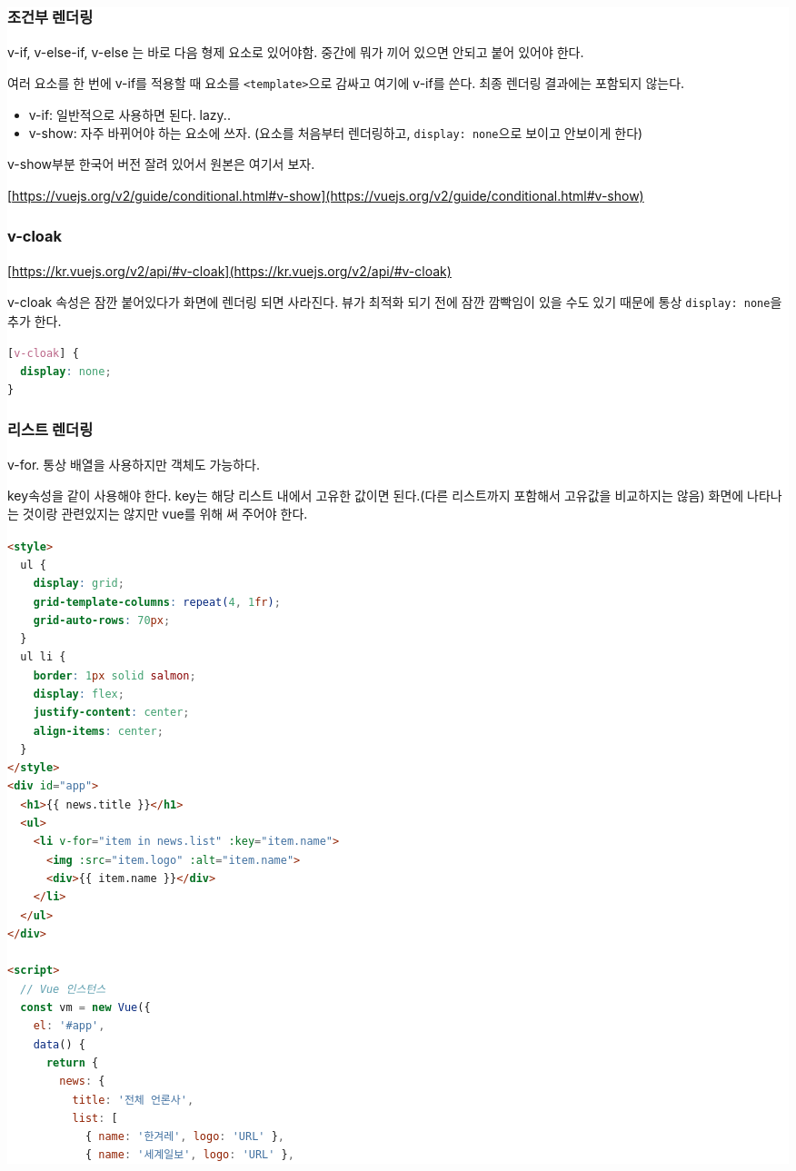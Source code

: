 ### 조건부 렌더링

v-if, v-else-if, v-else 는 바로 다음 형제 요소로 있어야함. 중간에 뭐가 끼어 있으면 안되고 붙어 있어야 한다. 

여러 요소를 한 번에 v-if를 적용할 때 요소를 `<template>`으로 감싸고 여기에 v-if를 쓴다. 최종 렌더링 결과에는 포함되지 않는다. 

- v-if: 일반적으로 사용하면 된다. lazy..
- v-show: 자주 바뀌어야 하는 요소에 쓰자. (요소를 처음부터 렌더링하고, `display: none`으로 보이고 안보이게 한다)

v-show부분 한국어 버전 잘려 있어서 원본은 여기서 보자.

[https://vuejs.org/v2/guide/conditional.html#v-show](https://vuejs.org/v2/guide/conditional.html#v-show)

### v-cloak

[https://kr.vuejs.org/v2/api/#v-cloak](https://kr.vuejs.org/v2/api/#v-cloak)

v-cloak 속성은 잠깐 붙어있다가 화면에 렌더링 되면 사라진다. 뷰가 최적화 되기 전에 잠깐 깜빡임이 있을 수도 있기 때문에 통상 `display: none`을 추가 한다.

```css
[v-cloak] {
  display: none;
}
```

### 리스트 렌더링

v-for. 통상 배열을 사용하지만 객체도 가능하다. 

key속성을 같이 사용해야 한다. key는 해당 리스트 내에서 고유한 값이면 된다.(다른 리스트까지 포함해서 고유값을 비교하지는 않음) 화면에 나타나는 것이랑 관련있지는 않지만 vue를 위해 써 주어야 한다. 

```html
<style>
  ul {
    display: grid;
    grid-template-columns: repeat(4, 1fr);
    grid-auto-rows: 70px;
  }
  ul li {
    border: 1px solid salmon;
    display: flex;
    justify-content: center;
    align-items: center;
  }
</style>
<div id="app">
  <h1>{{ news.title }}</h1>
  <ul>
    <li v-for="item in news.list" :key="item.name">
      <img :src="item.logo" :alt="item.name">
      <div>{{ item.name }}</div>
    </li>
  </ul>
</div>

<script>
  // Vue 인스턴스
  const vm = new Vue({
    el: '#app',
    data() {
      return {
        news: {
          title: '전체 언론사',
          list: [
            { name: '한겨레', logo: 'URL' },
            { name: '세계일보', logo: 'URL' },
```